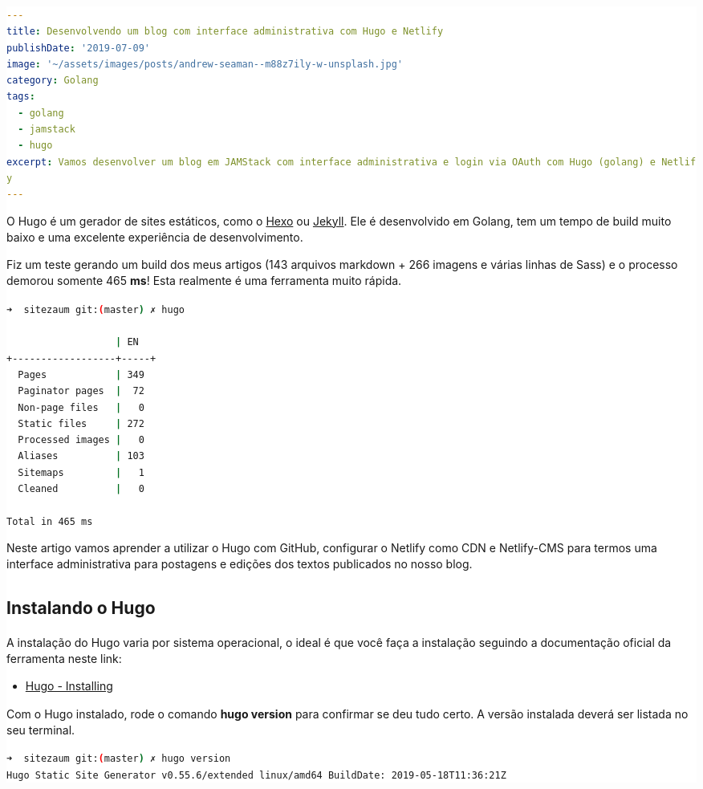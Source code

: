 ```yaml
---
title: Desenvolvendo um blog com interface administrativa com Hugo e Netlify
publishDate: '2019-07-09'
image: '~/assets/images/posts/andrew-seaman--m88z7ily-w-unsplash.jpg'
category: Golang
tags:
  - golang
  - jamstack
  - hugo
excerpt: Vamos desenvolver um blog em JAMStack com interface administrativa e login via OAuth com Hugo (golang) e Netlify
---
```


O Hugo é um gerador de sites estáticos, como o [Hexo](/posts/Migrando-de-Wordpress-para-Hexo/) ou [Jekyll](/posts/migrando-de-hexo-para-jekyll-facilmente-com-dunders/). Ele é desenvolvido em Golang, tem um tempo de build muito baixo e uma excelente experiência de desenvolvimento.

Fiz um teste gerando um build dos meus artigos (143 arquivos markdown + 266 imagens e várias linhas de Sass) e o processo demorou somente 465 **ms**! Esta realmente é uma ferramenta muito rápida.

```sh
➜  sitezaum git:(master) ✗ hugo

                   | EN
+------------------+-----+
  Pages            | 349
  Paginator pages  |  72
  Non-page files   |   0
  Static files     | 272
  Processed images |   0
  Aliases          | 103
  Sitemaps         |   1
  Cleaned          |   0

Total in 465 ms
```

Neste artigo vamos aprender a utilizar o Hugo com GitHub, configurar o Netlify como CDN e Netlify-CMS para termos uma interface administrativa para postagens e edições dos textos publicados no nosso blog.

## <a name='InstalandooHugo'></a>Instalando o Hugo

A instalação do Hugo varia por sistema operacional, o ideal é que você faça a instalação seguindo a documentação oficial da ferramenta neste link:

- [Hugo - Installing](https://gohugo.io/getting-started/installing/)

Com o Hugo instalado, rode o comando **hugo version** para confirmar se deu tudo certo. A versão instalada deverá ser listada no seu terminal.

```sh
➜  sitezaum git:(master) ✗ hugo version
Hugo Static Site Generator v0.55.6/extended linux/amd64 BuildDate: 2019-05-18T11:36:21Z
```
